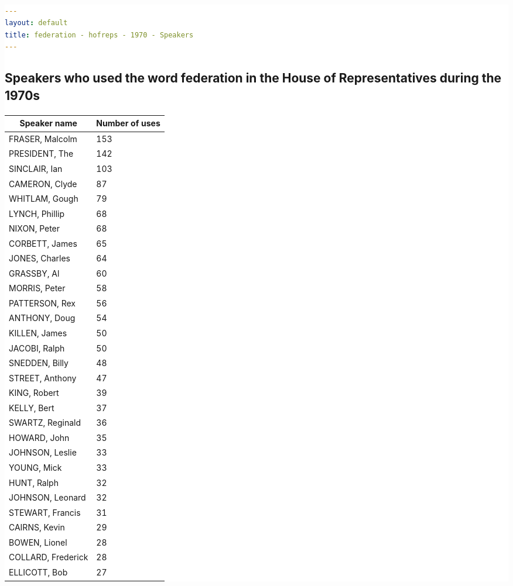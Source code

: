 ```yaml
---
layout: default
title: federation - hofreps - 1970 - Speakers
---
```

## Speakers who used the word **federation** in the House of Representatives during the 1970s

| Speaker name | Number of uses |
|--------------|----------------|
|FRASER, Malcolm|153|
|PRESIDENT, The|142|
|SINCLAIR, Ian|103|
|CAMERON, Clyde|87|
|WHITLAM, Gough|79|
|LYNCH, Phillip|68|
|NIXON, Peter|68|
|CORBETT, James|65|
|JONES, Charles|64|
|GRASSBY, Al|60|
|MORRIS, Peter|58|
|PATTERSON, Rex|56|
|ANTHONY, Doug|54|
|KILLEN, James|50|
|JACOBI, Ralph|50|
|SNEDDEN, Billy|48|
|STREET, Anthony|47|
|KING, Robert|39|
|KELLY, Bert|37|
|SWARTZ, Reginald|36|
|HOWARD, John|35|
|JOHNSON, Leslie|33|
|YOUNG, Mick|33|
|HUNT, Ralph|32|
|JOHNSON, Leonard|32|
|STEWART, Francis|31|
|CAIRNS, Kevin|29|
|BOWEN, Lionel|28|
|COLLARD, Frederick|28|
|ELLICOTT, Bob|27|